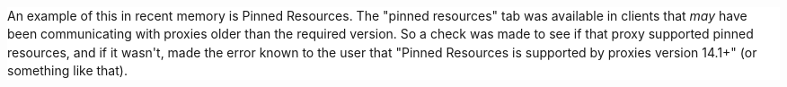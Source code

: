 An example of this in recent memory is Pinned Resources. The "pinned resources"
tab was available in clients that _may_ have been communicating with proxies
older than the required version. So a check was made to see if that proxy
supported pinned resources, and if it wasn't, made the error known to the user
that "Pinned Resources is supported by proxies version 14.1+" (or something like
that).

